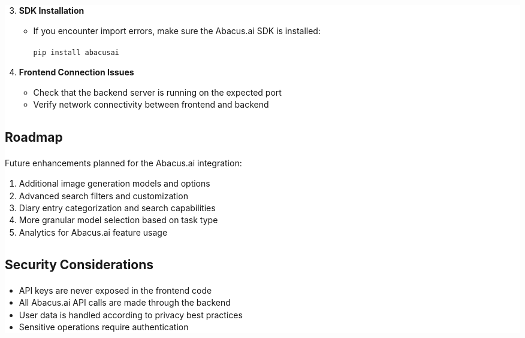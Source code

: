 3. **SDK Installation**
   - If you encounter import errors, make sure the Abacus.ai SDK is installed:
     ```bash
     pip install abacusai
     ```

4. **Frontend Connection Issues**
   - Check that the backend server is running on the expected port
   - Verify network connectivity between frontend and backend

## Roadmap

Future enhancements planned for the Abacus.ai integration:

1. Additional image generation models and options
2. Advanced search filters and customization
3. Diary entry categorization and search capabilities
4. More granular model selection based on task type
5. Analytics for Abacus.ai feature usage

## Security Considerations

- API keys are never exposed in the frontend code
- All Abacus.ai API calls are made through the backend
- User data is handled according to privacy best practices
- Sensitive operations require authentication
